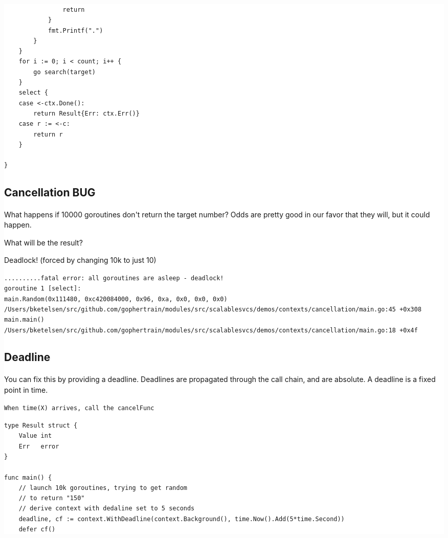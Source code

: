 					return
				}
				fmt.Printf(".")
			}
		}
		for i := 0; i < count; i++ {
			go search(target)
		}
		select {
		case <-ctx.Done():
			return Result{Err: ctx.Err()}
		case r := <-c:
			return r
		}

	} 

## Cancellation BUG

What happens if 10000 goroutines don't return the target number?
Odds are pretty good in our favor that they will, but it could happen.

What will be the result?

Deadlock! (forced by changing 10k to just 10)
	
	..........fatal error: all goroutines are asleep - deadlock!
	goroutine 1 [select]:
	main.Random(0x111480, 0xc420084000, 0x96, 0xa, 0x0, 0x0, 0x0)
	/Users/bketelsen/src/github.com/gophertrain/modules/src/scalablesvcs/demos/contexts/cancellation/main.go:45 +0x308
	main.main()
	/Users/bketelsen/src/github.com/gophertrain/modules/src/scalablesvcs/demos/contexts/cancellation/main.go:18 +0x4f

## Deadline

You can fix this by providing a deadline.  Deadlines are propagated through the call chain, and are absolute.  A deadline is a fixed point in time. 

```
When time(X) arrives, call the cancelFunc
```

	type Result struct {
		Value int
		Err   error
	}

	func main() {
		// launch 10k goroutines, trying to get random
		// to return "150"
		// derive context with dedaline set to 5 seconds
		deadline, cf := context.WithDeadline(context.Background(), time.Now().Add(5*time.Second))
		defer cf()
